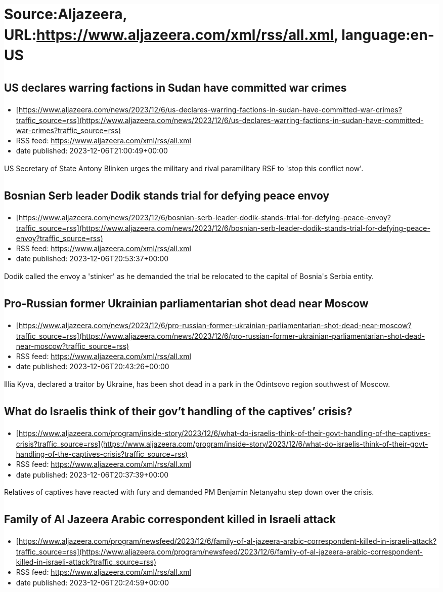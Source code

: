 # Source:Aljazeera, URL:https://www.aljazeera.com/xml/rss/all.xml, language:en-US

## US declares warring factions in Sudan have committed war crimes
 - [https://www.aljazeera.com/news/2023/12/6/us-declares-warring-factions-in-sudan-have-committed-war-crimes?traffic_source=rss](https://www.aljazeera.com/news/2023/12/6/us-declares-warring-factions-in-sudan-have-committed-war-crimes?traffic_source=rss)
 - RSS feed: https://www.aljazeera.com/xml/rss/all.xml
 - date published: 2023-12-06T21:00:49+00:00

US Secretary of State Antony Blinken urges the military and rival paramilitary RSF to &#039;stop this conflict now&#039;.

## Bosnian Serb leader Dodik stands trial for defying peace envoy
 - [https://www.aljazeera.com/news/2023/12/6/bosnian-serb-leader-dodik-stands-trial-for-defying-peace-envoy?traffic_source=rss](https://www.aljazeera.com/news/2023/12/6/bosnian-serb-leader-dodik-stands-trial-for-defying-peace-envoy?traffic_source=rss)
 - RSS feed: https://www.aljazeera.com/xml/rss/all.xml
 - date published: 2023-12-06T20:53:37+00:00

Dodik called the envoy a &#039;stinker&#039; as he demanded the trial be relocated to the capital of Bosnia&#039;s Serbia entity.

## Pro-Russian former Ukrainian parliamentarian shot dead near Moscow
 - [https://www.aljazeera.com/news/2023/12/6/pro-russian-former-ukrainian-parliamentarian-shot-dead-near-moscow?traffic_source=rss](https://www.aljazeera.com/news/2023/12/6/pro-russian-former-ukrainian-parliamentarian-shot-dead-near-moscow?traffic_source=rss)
 - RSS feed: https://www.aljazeera.com/xml/rss/all.xml
 - date published: 2023-12-06T20:43:26+00:00

Illia Kyva, declared a traitor by Ukraine, has been shot dead in a park in the Odintsovo region southwest of Moscow.

## What do Israelis think of their gov’t handling of the captives’ crisis?
 - [https://www.aljazeera.com/program/inside-story/2023/12/6/what-do-israelis-think-of-their-govt-handling-of-the-captives-crisis?traffic_source=rss](https://www.aljazeera.com/program/inside-story/2023/12/6/what-do-israelis-think-of-their-govt-handling-of-the-captives-crisis?traffic_source=rss)
 - RSS feed: https://www.aljazeera.com/xml/rss/all.xml
 - date published: 2023-12-06T20:37:39+00:00

Relatives of captives have reacted with fury and demanded PM Benjamin Netanyahu step down over the crisis.

## Family of Al Jazeera Arabic correspondent killed in Israeli attack
 - [https://www.aljazeera.com/program/newsfeed/2023/12/6/family-of-al-jazeera-arabic-correspondent-killed-in-israeli-attack?traffic_source=rss](https://www.aljazeera.com/program/newsfeed/2023/12/6/family-of-al-jazeera-arabic-correspondent-killed-in-israeli-attack?traffic_source=rss)
 - RSS feed: https://www.aljazeera.com/xml/rss/all.xml
 - date published: 2023-12-06T20:24:59+00:00
